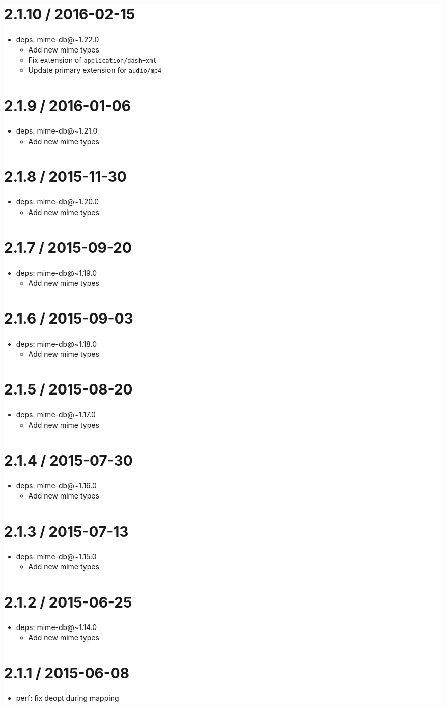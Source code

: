 2.1.10 / 2016-02-15
===================

* deps: mime-db@~1.22.0
    - Add new mime types
    - Fix extension of `application/dash+xml`
    - Update primary extension for `audio/mp4`

2.1.9 / 2016-01-06
==================

* deps: mime-db@~1.21.0
    - Add new mime types

2.1.8 / 2015-11-30
==================

* deps: mime-db@~1.20.0
    - Add new mime types

2.1.7 / 2015-09-20
==================

* deps: mime-db@~1.19.0
    - Add new mime types

2.1.6 / 2015-09-03
==================

* deps: mime-db@~1.18.0
    - Add new mime types

2.1.5 / 2015-08-20
==================

* deps: mime-db@~1.17.0
    - Add new mime types

2.1.4 / 2015-07-30
==================

* deps: mime-db@~1.16.0
    - Add new mime types

2.1.3 / 2015-07-13
==================

* deps: mime-db@~1.15.0
    - Add new mime types

2.1.2 / 2015-06-25
==================

* deps: mime-db@~1.14.0
    - Add new mime types

2.1.1 / 2015-06-08
==================

* perf: fix deopt during mapping
